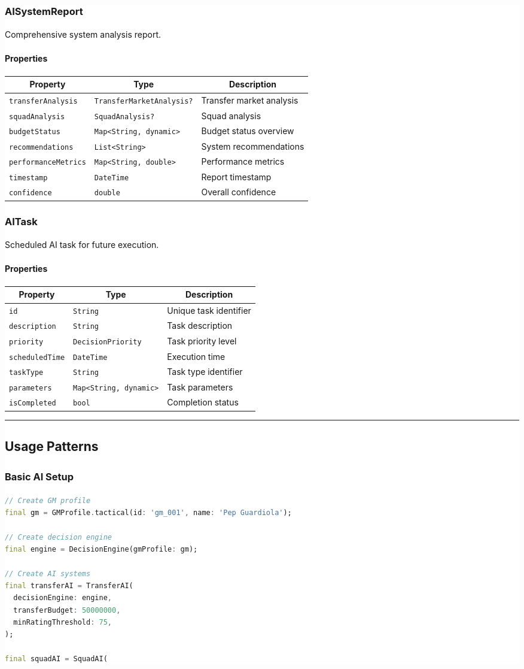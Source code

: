 ```dart
```

### AISystemReport

Comprehensive system analysis report.

#### Properties

| Property | Type | Description |
|----------|------|-------------|
| `transferAnalysis` | `TransferMarketAnalysis?` | Transfer market analysis |
| `squadAnalysis` | `SquadAnalysis?` | Squad analysis |
| `budgetStatus` | `Map<String, dynamic>` | Budget status overview |
| `recommendations` | `List<String>` | System recommendations |
| `performanceMetrics` | `Map<String, double>` | Performance metrics |
| `timestamp` | `DateTime` | Report timestamp |
| `confidence` | `double` | Overall confidence |

### AITask

Scheduled AI task for future execution.

#### Properties

| Property | Type | Description |
|----------|------|-------------|
| `id` | `String` | Unique task identifier |
| `description` | `String` | Task description |
| `priority` | `DecisionPriority` | Task priority level |
| `scheduledTime` | `DateTime` | Execution time |
| `taskType` | `String` | Task type identifier |
| `parameters` | `Map<String, dynamic>` | Task parameters |
| `isCompleted` | `bool` | Completion status |

---

## Usage Patterns

### Basic AI Setup

```dart
// Create GM profile
final gm = GMProfile.tactical(id: 'gm_001', name: 'Pep Guardiola');

// Create decision engine
final engine = DecisionEngine(gmProfile: gm);

// Create AI systems
final transferAI = TransferAI(
  decisionEngine: engine,
  transferBudget: 50000000,
  minRatingThreshold: 75,
);

final squadAI = SquadAI(
```